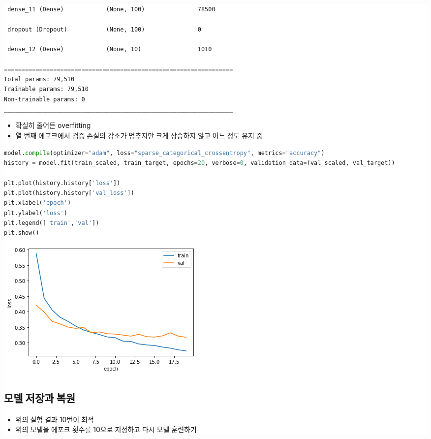      dense_11 (Dense)            (None, 100)               78500     
                                                                     
     dropout (Dropout)           (None, 100)               0         
                                                                     
     dense_12 (Dense)            (None, 10)                1010      
                                                                     
    =================================================================
    Total params: 79,510
    Trainable params: 79,510
    Non-trainable params: 0
    _________________________________________________________________




- 확실히 줄어든 overfitting
- 열 번째 에포크에서 검증 손실의 감소가 멈추지만 크게 상승하지 않고 어느 정도 유지 중


```python
model.compile(optimizer="adam", loss="sparse_categorical_crossentropy", metrics="accuracy")
history = model.fit(train_scaled, train_target, epochs=20, verbose=0, validation_data=(val_scaled, val_target))

plt.plot(history.history['loss'])
plt.plot(history.history['val_loss'])
plt.xlabel('epoch')
plt.ylabel('loss')
plt.legend(['train','val'])
plt.show()
```


    
![png](/assets/img/yunju/modeltraining/output_31_0.png)
    


## 모델 저장과 복원

- 위의 실험 결과 10번이 최적
- 위의 모델을 에포크 횟수를 10으로 지정하고 다시 모델 훈련하기

